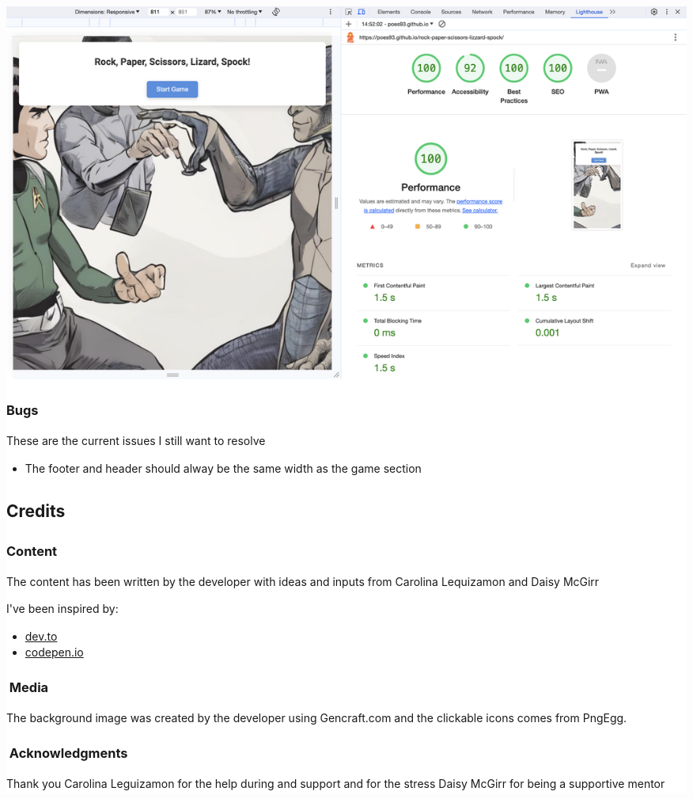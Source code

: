 ![Lighthouse Mobile](documentation/images/lighthouse_mobile.png)

### Bugs

These are the current issues I still want to resolve

* The footer and header should alway be the same width as the game section

## Credits

### Content

The content has been written by the developer with ideas and inputs from Carolina Lequizamon and Daisy McGirr

I've been inspired by:
* [dev.to](https://dev.to/pujakundu/build-a-rock-paper-scissors-lizard-spock-game-22n8)
* [codepen.io](https://codepen.io/axelnijsten/pen/rNNLjaL)

###  Media

The background image was created by the developer using Gencraft.com and the clickable icons comes from PngEgg.

###  Acknowledgments

Thank you Carolina Leguizamon for the help during and support and for the stress
Daisy McGirr for being a supportive mentor 


